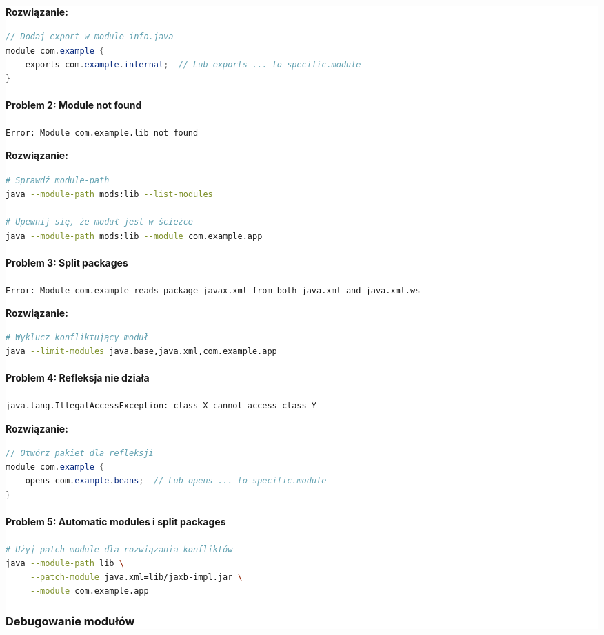 **Rozwiązanie:**
```java
// Dodaj export w module-info.java
module com.example {
    exports com.example.internal;  // Lub exports ... to specific.module
}
```

#### Problem 2: Module not found
```
Error: Module com.example.lib not found
```

**Rozwiązanie:**
```bash
# Sprawdź module-path
java --module-path mods:lib --list-modules

# Upewnij się, że moduł jest w ścieżce
java --module-path mods:lib --module com.example.app
```

#### Problem 3: Split packages
```
Error: Module com.example reads package javax.xml from both java.xml and java.xml.ws
```

**Rozwiązanie:**
```bash
# Wyklucz konfliktujący moduł
java --limit-modules java.base,java.xml,com.example.app
```

#### Problem 4: Refleksja nie działa
```
java.lang.IllegalAccessException: class X cannot access class Y
```

**Rozwiązanie:**
```java
// Otwórz pakiet dla refleksji
module com.example {
    opens com.example.beans;  // Lub opens ... to specific.module
}
```

#### Problem 5: Automatic modules i split packages
```bash
# Użyj patch-module dla rozwiązania konfliktów
java --module-path lib \
     --patch-module java.xml=lib/jaxb-impl.jar \
     --module com.example.app
```

### Debugowanie modułów
